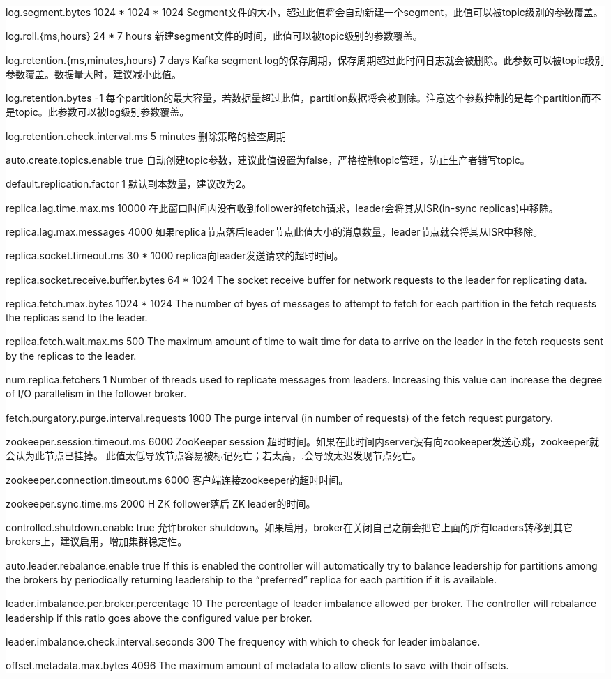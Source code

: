 log.segment.bytes	    1024 * 1024 * 1024	    Segment文件的大小，超过此值将会自动新建一个segment，此值可以被topic级别的参数覆盖。

log.roll.{ms,hours}	    24 * 7 hours	        新建segment文件的时间，此值可以被topic级别的参数覆盖。

log.retention.{ms,minutes,hours}	7 days	    Kafka segment log的保存周期，保存周期超过此时间日志就会被删除。此参数可以被topic级别参数覆盖。数据量大时，建议减小此值。

log.retention.bytes	-1	        每个partition的最大容量，若数据量超过此值，partition数据将会被删除。注意这个参数控制的是每个partition而不是topic。此参数可以被log级别参数覆盖。

log.retention.check.interval.ms	5 minutes	    删除策略的检查周期

auto.create.topics.enable	    true	        自动创建topic参数，建议此值设置为false，严格控制topic管理，防止生产者错写topic。

default.replication.factor	    1	            默认副本数量，建议改为2。

replica.lag.time.max.ms	        10000	        在此窗口时间内没有收到follower的fetch请求，leader会将其从ISR(in-sync replicas)中移除。

replica.lag.max.messages	    4000	        如果replica节点落后leader节点此值大小的消息数量，leader节点就会将其从ISR中移除。

replica.socket.timeout.ms	30 * 1000	        replica向leader发送请求的超时时间。

replica.socket.receive.buffer.bytes	64 * 1024	The socket receive buffer for network requests to the leader for replicating data.

replica.fetch.max.bytes	    1024 * 1024	        The number of byes of messages to attempt to fetch for each partition in the fetch requests the replicas send to the leader.

replica.fetch.wait.max.ms	        500	        The maximum amount of time to wait time for data to arrive on the leader in the fetch requests sent by the replicas to the leader.

num.replica.fetchers	            1	        Number of threads used to replicate messages from leaders. Increasing this value can increase the degree of I/O parallelism in the follower broker.

fetch.purgatory.purge.interval.requests	1000	The purge interval (in number of requests) of the fetch request purgatory.

zookeeper.session.timeout.ms	6000	        ZooKeeper session 超时时间。如果在此时间内server没有向zookeeper发送心跳，zookeeper就会认为此节点已挂掉。 此值太低导致节点容易被标记死亡；若太高，.会导致太迟发现节点死亡。

zookeeper.connection.timeout.ms	6000	        客户端连接zookeeper的超时时间。

zookeeper.sync.time.ms	        2000	        H ZK follower落后 ZK leader的时间。

controlled.shutdown.enable	    true	        允许broker shutdown。如果启用，broker在关闭自己之前会把它上面的所有leaders转移到其它brokers上，建议启用，增加集群稳定性。

auto.leader.rebalance.enable	true	        If this is enabled the controller will automatically try to balance leadership for partitions among the brokers by periodically returning leadership to the “preferred” replica for each partition if it is available.

leader.imbalance.per.broker.percentage	   10	The percentage of leader imbalance allowed per broker. The controller will rebalance leadership if this ratio goes above the configured value per broker.

leader.imbalance.check.interval.seconds	   300	The frequency with which to check for leader imbalance.

offset.metadata.max.bytes	        4096	    The maximum amount of metadata to allow clients to save with their offsets.
